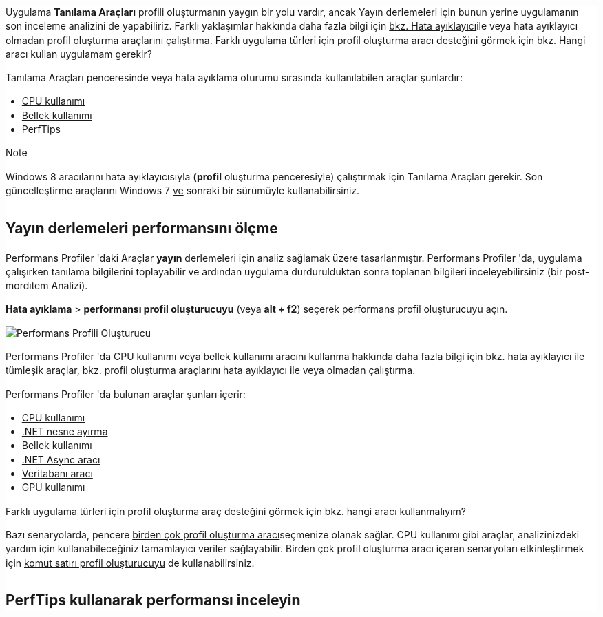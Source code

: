 Uygulama **Tanılama Araçları** profili oluşturmanın yaygın bir yolu vardır, ancak Yayın derlemeleri için bunun yerine uygulamanın son inceleme analizini de yapabiliriz. Farklı yaklaşımlar hakkında daha fazla bilgi için [bkz. Hata ayıklayıcı](../profiling/running-profiling-tools-with-or-without-the-debugger.md)ile veya hata ayıklayıcı olmadan profil oluşturma araçlarını çalıştırma. Farklı uygulama türleri için profil oluşturma aracı desteğini görmek için bkz. [Hangi aracı kullan uygulamam gerekir?](#which-tool-should-i-use)

Tanılama Araçları penceresinde veya hata ayıklama oturumu sırasında kullanılabilen araçlar şunlardır:
- [CPU kullanımı](../profiling/beginners-guide-to-performance-profiling.md)
- [Bellek kullanımı](../profiling/memory-usage.md)
- [PerfTips](../profiling/perftips.md)

> [!NOTE]
> Windows 8 aracılarını hata ayıklayıcısıyla **(profil** oluşturma penceresiyle) çalıştırmak için Tanılama Araçları gerekir. Son güncelleştirme araçlarını Windows 7 [ve](#post_mortem) sonraki bir sürümüyle kullanabilirsiniz. 

## <a name="measure-performance-in-release-builds"></a><a name="post_mortem"></a> Yayın derlemeleri performansını ölçme

Performans Profiler 'daki Araçlar **yayın** derlemeleri için analiz sağlamak üzere tasarlanmıştır. Performans Profiler 'da, uygulama çalışırken tanılama bilgilerini toplayabilir ve ardından uygulama durdurulduktan sonra toplanan bilgileri inceleyebilirsiniz (bir post-mordıtem Analizi).

**Hata ayıklama**  >  **performansı profil oluşturucuyu** (veya **alt + f2**) seçerek performans profil oluşturucuyu açın.

![Performans Profili Oluşturucu](../profiling/media/prof-tour-performance-profiler.png "Performans Profili Oluşturucu")

Performans Profiler 'da CPU kullanımı veya bellek kullanımı aracını kullanma hakkında daha fazla bilgi için bkz. hata ayıklayıcı ile tümleşik araçlar, bkz. [profil oluşturma araçlarını hata ayıklayıcı ile veya olmadan çalıştırma](../profiling/running-profiling-tools-with-or-without-the-debugger.md). 

Performans Profiler 'da bulunan araçlar şunları içerir:

- [CPU kullanımı](../profiling/cpu-usage.md)
- [.NET nesne ayırma](../profiling/dotnet-alloc-tool.md)
- [Bellek kullanımı](../profiling/memory-usage-without-debugging2.md)
- [.NET Async aracı](../profiling/analyze-async.md)
- [Veritabanı aracı](../profiling/analyze-database.md)
- [GPU kullanımı](../profiling/gpu-usage.md)

Farklı uygulama türleri için profil oluşturma araç desteğini görmek için bkz. [hangi aracı kullanmalıyım?](#which-tool-should-i-use)

Bazı senaryolarda, pencere [birden çok profil oluşturma aracı](../profiling/use-multiple-profiler-tools-simultaneously.md)seçmenize olanak sağlar. CPU kullanımı gibi araçlar, analizinizdeki yardım için kullanabileceğiniz tamamlayıcı veriler sağlayabilir. Birden çok profil oluşturma aracı içeren senaryoları etkinleştirmek için [komut satırı profil oluşturucuyu](../profiling/profile-apps-from-command-line.md) de kullanabilirsiniz.

## <a name="examine-performance-using-perftips"></a>PerfTips kullanarak performansı inceleyin
